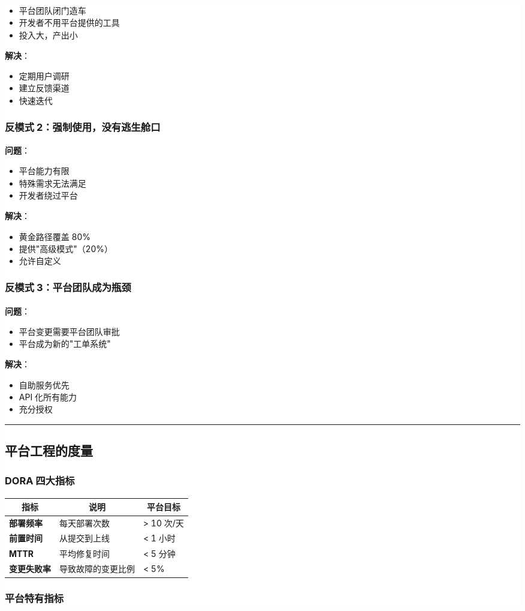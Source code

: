 - 平台团队闭门造车
- 开发者不用平台提供的工具
- 投入大，产出小

**解决**：

- 定期用户调研
- 建立反馈渠道
- 快速迭代

### 反模式 2：强制使用，没有逃生舱口

**问题**：

- 平台能力有限
- 特殊需求无法满足
- 开发者绕过平台

**解决**：

- 黄金路径覆盖 80%
- 提供"高级模式"（20%）
- 允许自定义

### 反模式 3：平台团队成为瓶颈

**问题**：

- 平台变更需要平台团队审批
- 平台成为新的"工单系统"

**解决**：

- 自助服务优先
- API 化所有能力
- 充分授权

---

## 平台工程的度量

### DORA 四大指标

| 指标 | 说明 | 平台目标 |
|-----|------|---------|
| **部署频率** | 每天部署次数 | > 10 次/天 |
| **前置时间** | 从提交到上线 | < 1 小时 |
| **MTTR** | 平均修复时间 | < 5 分钟 |
| **变更失败率** | 导致故障的变更比例 | < 5% |

### 平台特有指标
